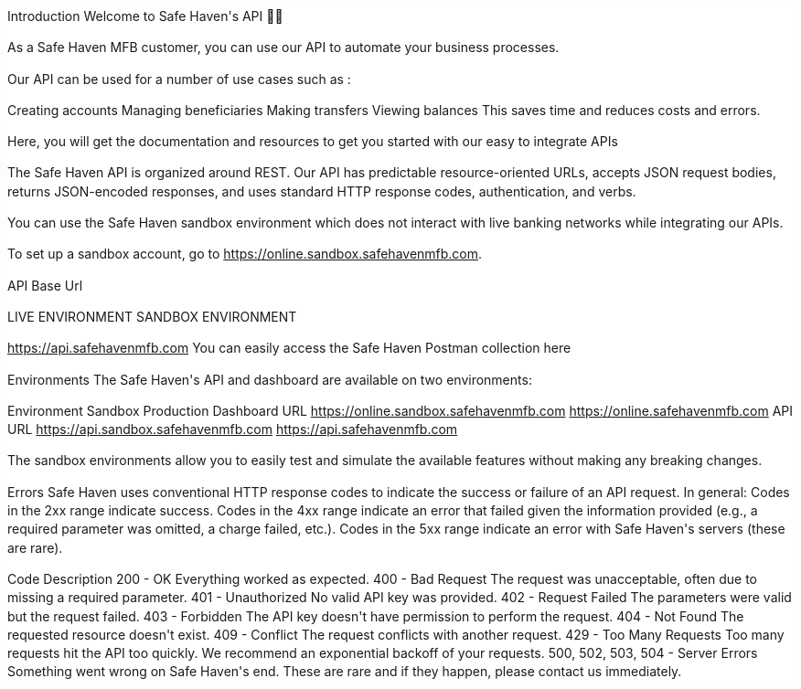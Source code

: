 Introduction
Welcome to Safe Haven's API 🙌🏾

As a Safe Haven MFB customer, you can use our API to automate your business processes.

Our API can be used for a number of use cases such as :

Creating accounts
Managing beneficiaries
Making transfers
Viewing balances
This saves time and reduces costs and errors.

Here, you will get the documentation and resources to get you started with our easy to integrate APIs

The Safe Haven API is organized around REST. Our API has predictable resource-oriented URLs, accepts JSON request bodies, returns JSON-encoded responses, and uses standard HTTP response codes, authentication, and verbs.

You can use the Safe Haven sandbox environment which does not interact with live banking networks while integrating our APIs.

To set up a sandbox account, go to https://online.sandbox.safehavenmfb.com.


API Base Url

LIVE ENVIRONMENT
SANDBOX ENVIRONMENT

https://api.safehavenmfb.com
You can easily access the Safe Haven Postman collection here



Environments
The Safe Haven's API and dashboard are available on two environments:

Environment	Sandbox	Production
Dashboard URL	https://online.sandbox.safehavenmfb.com	https://online.safehavenmfb.com
API URL	https://api.sandbox.safehavenmfb.com	https://api.safehavenmfb.com

The sandbox environments allow you to easily test and simulate the available features without making any breaking changes.

Errors
Safe Haven uses conventional HTTP response codes to indicate the success or failure of an API request. In general: Codes in the 2xx range indicate success. Codes in the 4xx range indicate an error that failed given the information provided (e.g., a required parameter was omitted, a charge failed, etc.). Codes in the 5xx range indicate an error with Safe Haven's servers (these are rare).


Code	Description
200 - OK	Everything worked as expected.
400 - Bad Request	The request was unacceptable, often due to missing a required parameter.
401 - Unauthorized	No valid API key was provided.
402 - Request Failed	The parameters were valid but the request failed.
403 - Forbidden	The API key doesn't have permission to perform the request.
404 - Not Found	The requested resource doesn't exist.
409 - Conflict	The request conflicts with another request.
429 - Too Many Requests	Too many requests hit the API too quickly. We recommend an exponential backoff of your requests.
500, 502, 503, 504 - Server Errors	Something went wrong on Safe Haven's end. These are rare and if they happen, please contact us immediately.
